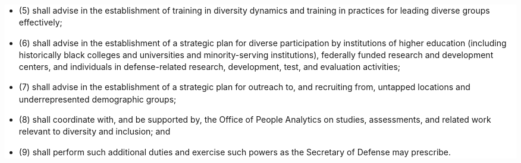   * (5) shall advise in the establishment of training in diversity dynamics and training in practices for leading diverse groups effectively;

  * (6) shall advise in the establishment of a strategic plan for diverse participation by institutions of higher education (including historically black colleges and universities and minority-serving institutions), federally funded research and development centers, and individuals in defense-related research, development, test, and evaluation activities;

  * (7) shall advise in the establishment of a strategic plan for outreach to, and recruiting from, untapped locations and underrepresented demographic groups;

  * (8) shall coordinate with, and be supported by, the Office of People Analytics on studies, assessments, and related work relevant to diversity and inclusion; and

  * (9) shall perform such additional duties and exercise such powers as the Secretary of Defense may prescribe.